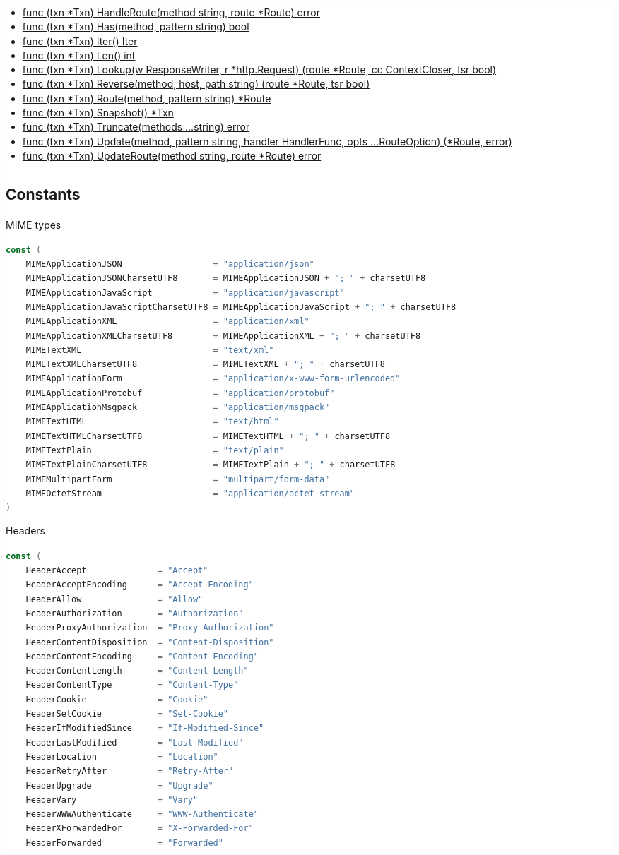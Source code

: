   - [func \(txn \*Txn\) HandleRoute\(method string, route \*Route\) error](<#Txn.HandleRoute>)
  - [func \(txn \*Txn\) Has\(method, pattern string\) bool](<#Txn.Has>)
  - [func \(txn \*Txn\) Iter\(\) Iter](<#Txn.Iter>)
  - [func \(txn \*Txn\) Len\(\) int](<#Txn.Len>)
  - [func \(txn \*Txn\) Lookup\(w ResponseWriter, r \*http.Request\) \(route \*Route, cc ContextCloser, tsr bool\)](<#Txn.Lookup>)
  - [func \(txn \*Txn\) Reverse\(method, host, path string\) \(route \*Route, tsr bool\)](<#Txn.Reverse>)
  - [func \(txn \*Txn\) Route\(method, pattern string\) \*Route](<#Txn.Route>)
  - [func \(txn \*Txn\) Snapshot\(\) \*Txn](<#Txn.Snapshot>)
  - [func \(txn \*Txn\) Truncate\(methods ...string\) error](<#Txn.Truncate>)
  - [func \(txn \*Txn\) Update\(method, pattern string, handler HandlerFunc, opts ...RouteOption\) \(\*Route, error\)](<#Txn.Update>)
  - [func \(txn \*Txn\) UpdateRoute\(method string, route \*Route\) error](<#Txn.UpdateRoute>)


## Constants

<a name="MIMEApplicationJSON"></a>MIME types

```go
const (
    MIMEApplicationJSON                  = "application/json"
    MIMEApplicationJSONCharsetUTF8       = MIMEApplicationJSON + "; " + charsetUTF8
    MIMEApplicationJavaScript            = "application/javascript"
    MIMEApplicationJavaScriptCharsetUTF8 = MIMEApplicationJavaScript + "; " + charsetUTF8
    MIMEApplicationXML                   = "application/xml"
    MIMEApplicationXMLCharsetUTF8        = MIMEApplicationXML + "; " + charsetUTF8
    MIMETextXML                          = "text/xml"
    MIMETextXMLCharsetUTF8               = MIMETextXML + "; " + charsetUTF8
    MIMEApplicationForm                  = "application/x-www-form-urlencoded"
    MIMEApplicationProtobuf              = "application/protobuf"
    MIMEApplicationMsgpack               = "application/msgpack"
    MIMETextHTML                         = "text/html"
    MIMETextHTMLCharsetUTF8              = MIMETextHTML + "; " + charsetUTF8
    MIMETextPlain                        = "text/plain"
    MIMETextPlainCharsetUTF8             = MIMETextPlain + "; " + charsetUTF8
    MIMEMultipartForm                    = "multipart/form-data"
    MIMEOctetStream                      = "application/octet-stream"
)
```

<a name="HeaderAccept"></a>Headers

```go
const (
    HeaderAccept              = "Accept"
    HeaderAcceptEncoding      = "Accept-Encoding"
    HeaderAllow               = "Allow"
    HeaderAuthorization       = "Authorization"
    HeaderProxyAuthorization  = "Proxy-Authorization"
    HeaderContentDisposition  = "Content-Disposition"
    HeaderContentEncoding     = "Content-Encoding"
    HeaderContentLength       = "Content-Length"
    HeaderContentType         = "Content-Type"
    HeaderCookie              = "Cookie"
    HeaderSetCookie           = "Set-Cookie"
    HeaderIfModifiedSince     = "If-Modified-Since"
    HeaderLastModified        = "Last-Modified"
    HeaderLocation            = "Location"
    HeaderRetryAfter          = "Retry-After"
    HeaderUpgrade             = "Upgrade"
    HeaderVary                = "Vary"
    HeaderWWWAuthenticate     = "WWW-Authenticate"
    HeaderXForwardedFor       = "X-Forwarded-For"
    HeaderForwarded           = "Forwarded"
```
